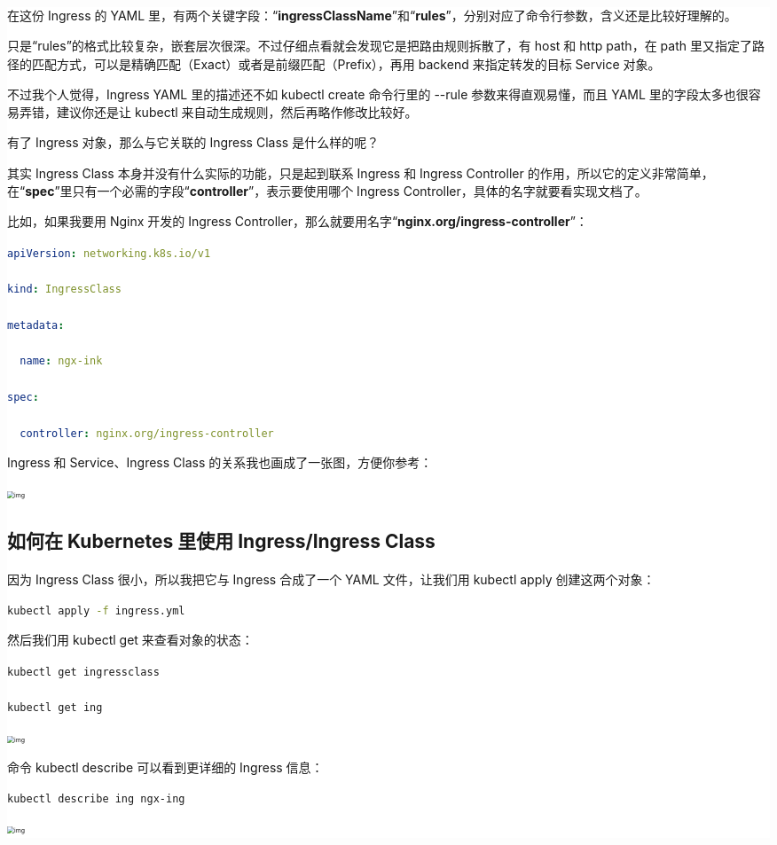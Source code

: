 在这份 Ingress 的 YAML 里，有两个关键字段：“**ingressClassName**”和“**rules**”，分别对应了命令行参数，含义还是比较好理解的。

只是“rules”的格式比较复杂，嵌套层次很深。不过仔细点看就会发现它是把路由规则拆散了，有 host 和 http path，在 path 里又指定了路径的匹配方式，可以是精确匹配（Exact）或者是前缀匹配（Prefix），再用 backend 来指定转发的目标 Service 对象。

不过我个人觉得，Ingress YAML 里的描述还不如 kubectl create 命令行里的 --rule 参数来得直观易懂，而且 YAML 里的字段太多也很容易弄错，建议你还是让 kubectl 来自动生成规则，然后再略作修改比较好。

有了 Ingress 对象，那么与它关联的 Ingress Class 是什么样的呢？

其实 Ingress Class 本身并没有什么实际的功能，只是起到联系 Ingress 和 Ingress Controller 的作用，所以它的定义非常简单，在“**spec**”里只有一个必需的字段“**controller**”，表示要使用哪个 Ingress Controller，具体的名字就要看实现文档了。

比如，如果我要用 Nginx 开发的 Ingress Controller，那么就要用名字“**nginx.org/ingress-controller**”：

```yml
apiVersion: networking.k8s.io/v1

kind: IngressClass

metadata:

  name: ngx-ink

spec:

  controller: nginx.org/ingress-controller
```

Ingress 和 Service、Ingress Class 的关系我也画成了一张图，方便你参考：

<img src="https://typora-imagehost-1308499275.cos.ap-shanghai.myqcloud.com/2022-11/6bd934a9c8c81a9f194d2d90ede172af.jpg" alt="img" style="zoom: 50%;" />

## 如何在 Kubernetes 里使用 Ingress/Ingress Class

因为 Ingress Class 很小，所以我把它与 Ingress 合成了一个 YAML 文件，让我们用 kubectl apply 创建这两个对象：

```bash
kubectl apply -f ingress.yml
```

然后我们用 kubectl get 来查看对象的状态：

```bash
kubectl get ingressclass

kubectl get ing
```

<img src="https://typora-imagehost-1308499275.cos.ap-shanghai.myqcloud.com/2022-11/f9396112f84076528d9072e358d1ebb9.png" alt="img" style="zoom:50%;" />

命令 kubectl describe 可以看到更详细的 Ingress 信息：

```bash
kubectl describe ing ngx-ing
```

<img src="https://typora-imagehost-1308499275.cos.ap-shanghai.myqcloud.com/2022-11/b708b7d41ef44844af7bf02cbb334313.png" alt="img" style="zoom:50%;" />

